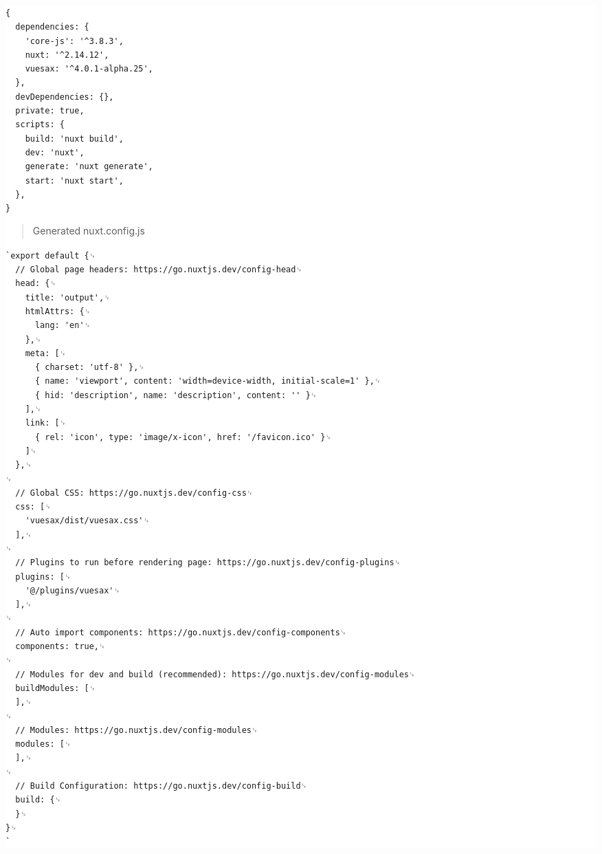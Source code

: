     {
      dependencies: {
        'core-js': '^3.8.3',
        nuxt: '^2.14.12',
        vuesax: '^4.0.1-alpha.25',
      },
      devDependencies: {},
      private: true,
      scripts: {
        build: 'nuxt build',
        dev: 'nuxt',
        generate: 'nuxt generate',
        start: 'nuxt start',
      },
    }

> Generated nuxt.config.js

    `export default {␊
      // Global page headers: https://go.nuxtjs.dev/config-head␊
      head: {␊
        title: 'output',␊
        htmlAttrs: {␊
          lang: 'en'␊
        },␊
        meta: [␊
          { charset: 'utf-8' },␊
          { name: 'viewport', content: 'width=device-width, initial-scale=1' },␊
          { hid: 'description', name: 'description', content: '' }␊
        ],␊
        link: [␊
          { rel: 'icon', type: 'image/x-icon', href: '/favicon.ico' }␊
        ]␊
      },␊
    ␊
      // Global CSS: https://go.nuxtjs.dev/config-css␊
      css: [␊
        'vuesax/dist/vuesax.css'␊
      ],␊
    ␊
      // Plugins to run before rendering page: https://go.nuxtjs.dev/config-plugins␊
      plugins: [␊
        '@/plugins/vuesax'␊
      ],␊
    ␊
      // Auto import components: https://go.nuxtjs.dev/config-components␊
      components: true,␊
    ␊
      // Modules for dev and build (recommended): https://go.nuxtjs.dev/config-modules␊
      buildModules: [␊
      ],␊
    ␊
      // Modules: https://go.nuxtjs.dev/config-modules␊
      modules: [␊
      ],␊
    ␊
      // Build Configuration: https://go.nuxtjs.dev/config-build␊
      build: {␊
      }␊
    }␊
    `
